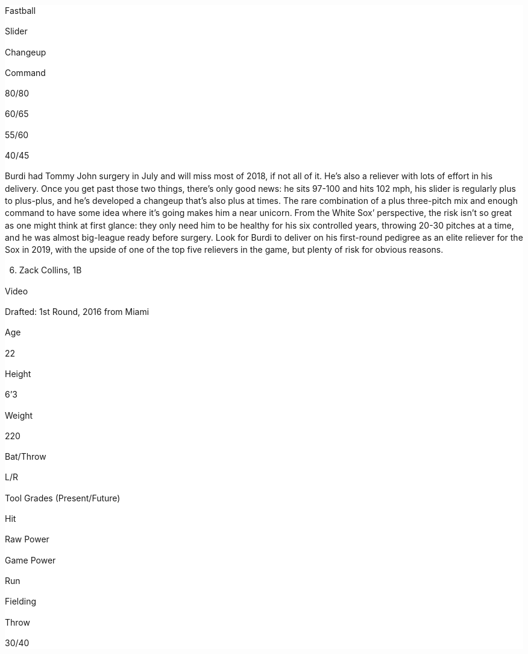 Fastball

Slider

Changeup

Command

80/80

60/65

55/60

40/45

Burdi had Tommy John surgery in July and will miss most of 2018, if not all of it. He’s also a reliever with lots of effort in his delivery. Once you get past those two things, there’s only good news: he sits 97-100 and hits 102 mph, his slider is regularly plus to plus-plus, and he’s developed a changeup that’s also plus at times. The rare combination of a plus three-pitch mix and enough command to have some idea where it’s going makes him a near unicorn. From the White Sox’ perspective, the risk isn’t so great as one might think at first glance: they only need him to be healthy for his six controlled years, throwing 20-30 pitches at a time, and he was almost big-league ready before surgery. Look for Burdi to deliver on his first-round pedigree as an elite reliever for the Sox in 2019, with the upside of one of the top five relievers in the game, but plenty of risk for obvious reasons.

6. Zack Collins, 1B

Video

Drafted: 1st Round, 2016 from Miami

Age

22

Height

6’3

Weight

220

Bat/Throw

L/R

Tool Grades (Present/Future)

Hit

Raw Power

Game Power

Run

Fielding

Throw

30/40
